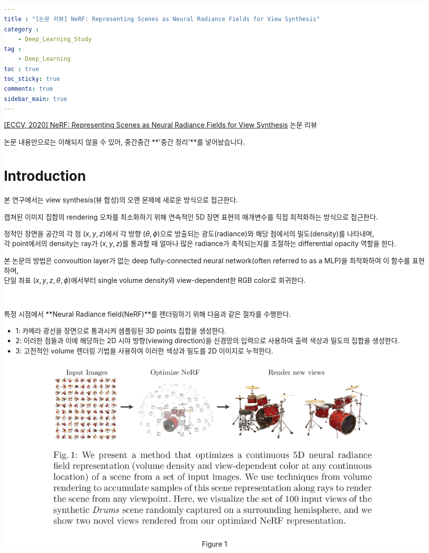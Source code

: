 ```yaml
---
title : "[논문 리뷰] NeRF: Representing Scenes as Neural Radiance Fields for View Synthesis"
category :
    - Deep_Learning_Study
tag :
    - Deep_Learning
toc : true
toc_sticky: true
comments: true
sidebar_main: true
---
```

[[ECCV, 2020] NeRF: Representing Scenes as Neural Radiance Fields for View Synthesis](https://arxiv.org/abs/2003.08934) 논문 리뷰

논문 내용만으로는 이해되지 않을 수 있어, 중간중간 **'중간 정리'**를 넣어놨습니다.

# Introduction
본 연구에서는 view synthesis(뷰 합성)의 오랜 문제에 새로운 방식으로 접근한다.

캡쳐된 이미지 집합의 rendering 오차를 최소화하기 위해 연속적인 5D 장면 표현의 매개변수를 직접 최적화하는 방식으로 접근한다.

정적인 장면을 공간의 각 점 $(x,y,z)$에서 각 방향 $(\theta, \phi)$으로 방출되는 광도(radiance)와 해당 점에서의 밀도(density)를 나타내며,<br>
각 point에서의 density는 ray가 $(x,y,z)$를 통과할 때 얼마나 많은 radiance가 축적되는지를 조절하는 differential opacity 역할을 한다.

본 논문의 방법은 convoultion layer가 없는 deep fully-connected neural network(often referred to as a MLP)을 최적화하여 이 함수를 표현하며,<br>
단일 좌표 $(x,y,z,\theta,\phi)$에서부터 single volume density와 view-dependent한 RGB color로 회귀한다.

<br>

특정 시점에서 **Neural Radiance field(NeRF)**를 렌더링하기 위해 다음과 같은 절차를 수행한다.

- 1: 카메라 광선을 장면으로 통과시켜 샘플링된 3D points 집합을 생성한다.
- 2: 이러한 점들과 이에 해당하는 2D 시야 방향(viewing direction)을 신경망의 입력으로 사용하여 출력 색상과 밀도의 집합을 생성한다.
- 3: 고전적인 volume 렌더링 기법을 사용하여 이러한 색상과 밀도를 2D 이미지로 누적한다.

<p align="center"><img src="/MyPDF/nerf(2).png" width = "700" ></p>
<p align="center">Figure 1</p>
